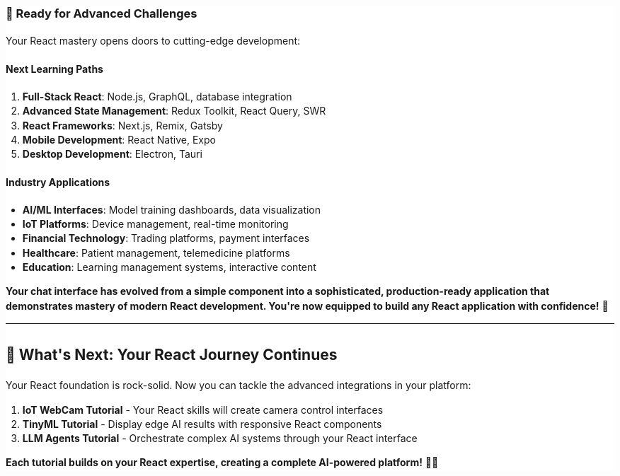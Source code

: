 ### **🚀 Ready for Advanced Challenges**

Your React mastery opens doors to cutting-edge development:

#### **Next Learning Paths**
1. **Full-Stack React**: Node.js, GraphQL, database integration
2. **Advanced State Management**: Redux Toolkit, React Query, SWR
3. **React Frameworks**: Next.js, Remix, Gatsby
4. **Mobile Development**: React Native, Expo
5. **Desktop Development**: Electron, Tauri

#### **Industry Applications**
- **AI/ML Interfaces**: Model training dashboards, data visualization
- **IoT Platforms**: Device management, real-time monitoring
- **Financial Technology**: Trading platforms, payment interfaces
- **Healthcare**: Patient management, telemedicine platforms
- **Education**: Learning management systems, interactive content

**Your chat interface has evolved from a simple component into a sophisticated, production-ready application that demonstrates mastery of modern React development. You're now equipped to build any React application with confidence!** 🎉

---

## 🔮 What's Next: Your React Journey Continues

Your React foundation is rock-solid. Now you can tackle the advanced integrations in your platform:

1. **IoT WebCam Tutorial** - Your React skills will create camera control interfaces
2. **TinyML Tutorial** - Display edge AI results with responsive React components  
3. **LLM Agents Tutorial** - Orchestrate complex AI systems through your React interface

**Each tutorial builds on your React expertise, creating a complete AI-powered platform!** 🚀✨ 